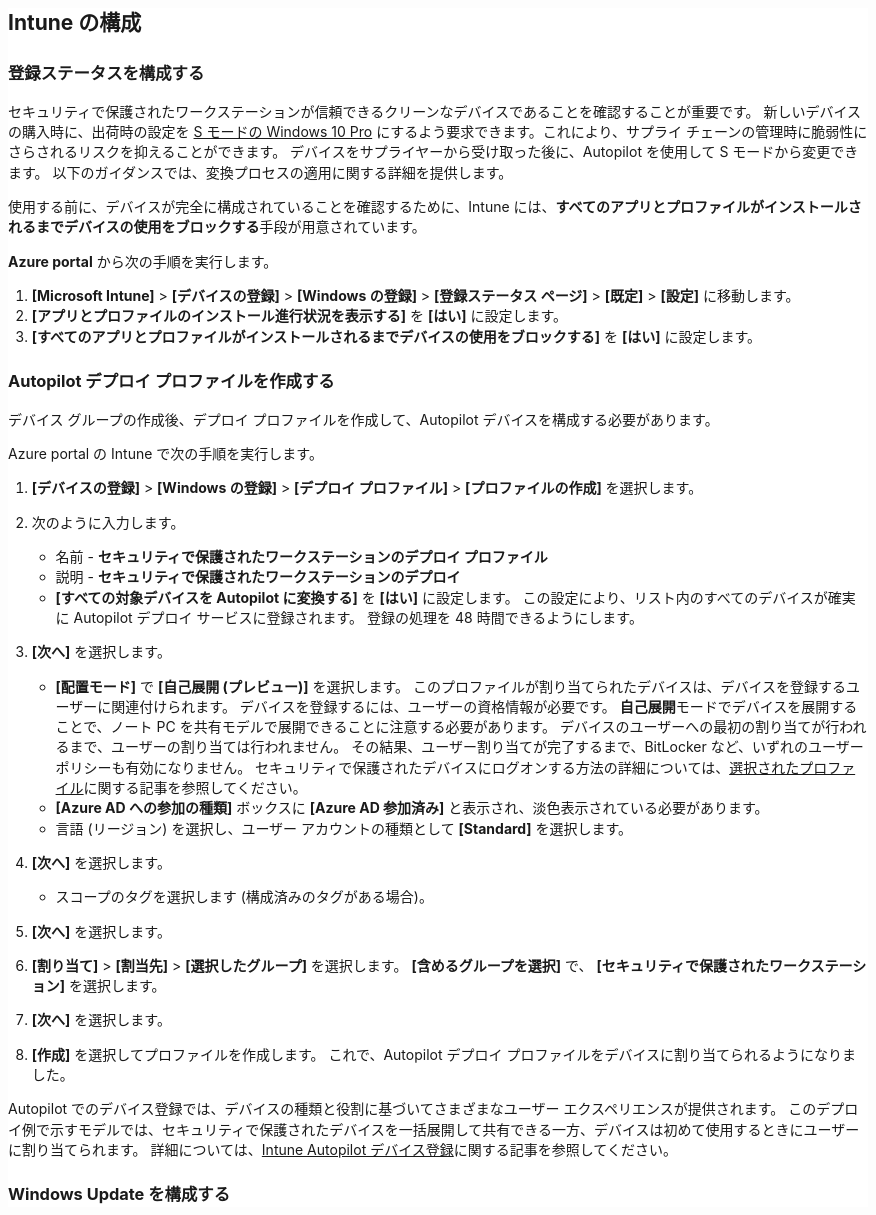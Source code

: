 ## <a name="intune-configuration"></a>Intune の構成

### <a name="configure-enrollment-status"></a>登録ステータスを構成する

セキュリティで保護されたワークステーションが信頼できるクリーンなデバイスであることを確認することが重要です。 新しいデバイスの購入時に、出荷時の設定を [S モードの Windows 10 Pro](/Windows/deployment/Windows-10-pro-in-s-mode) にするよう要求できます。これにより、サプライ チェーンの管理時に脆弱性にさらされるリスクを抑えることができます。 デバイスをサプライヤーから受け取った後に、Autopilot を使用して S モードから変更できます。 以下のガイダンスでは、変換プロセスの適用に関する詳細を提供します。

使用する前に、デバイスが完全に構成されていることを確認するために、Intune には、**すべてのアプリとプロファイルがインストールされるまでデバイスの使用をブロックする**手段が用意されています。

**Azure portal** から次の手順を実行します。

1. **[Microsoft Intune]**  >  **[デバイスの登録]**  >  **[Windows の登録]**  >  **[登録ステータス ページ]**  >  **[既定]**  >  **[設定]** に移動します。
1. **[アプリとプロファイルのインストール進行状況を表示する]** を **[はい]** に設定します。
1. **[すべてのアプリとプロファイルがインストールされるまでデバイスの使用をブロックする]** を **[はい]** に設定します。

### <a name="create-an-autopilot-deployment-profile"></a>Autopilot デプロイ プロファイルを作成する

デバイス グループの作成後、デプロイ プロファイルを作成して、Autopilot デバイスを構成する必要があります。

Azure portal の Intune で次の手順を実行します。

1. **[デバイスの登録]**  >  **[Windows の登録]**  >  **[デプロイ プロファイル]**  >  **[プロファイルの作成]** を選択します。
1. 次のように入力します。

   * 名前 - **セキュリティで保護されたワークステーションのデプロイ プロファイル**
   * 説明 - **セキュリティで保護されたワークステーションのデプロイ**
   * **[すべての対象デバイスを Autopilot に変換する]** を **[はい]** に設定します。 この設定により、リスト内のすべてのデバイスが確実に Autopilot デプロイ サービスに登録されます。 登録の処理を 48 時間できるようにします。

1. **[次へ]** を選択します。

   * **[配置モード]** で **[自己展開 (プレビュー)]** を選択します。 このプロファイルが割り当てられたデバイスは、デバイスを登録するユーザーに関連付けられます。 デバイスを登録するには、ユーザーの資格情報が必要です。 **自己展開**モードでデバイスを展開することで、ノート PC を共有モデルで展開できることに注意する必要があります。 デバイスのユーザーへの最初の割り当てが行われるまで、ユーザーの割り当ては行われません。 その結果、ユーザー割り当てが完了するまで、BitLocker など、いずれのユーザー ポリシーも有効になりません。 セキュリティで保護されたデバイスにログオンする方法の詳細については、[選択されたプロファイル](/intune/device-profile-assign)に関する記事を参照してください。
   * **[Azure AD への参加の種類]** ボックスに **[Azure AD 参加済み]** と表示され、淡色表示されている必要があります。
   * 言語 (リージョン) を選択し、ユーザー アカウントの種類として **[Standard]** を選択します。 

1. **[次へ]** を選択します。

   * スコープのタグを選択します (構成済みのタグがある場合)。

1. **[次へ]** を選択します。
1. **[割り当て]**  >  **[割当先]**  >  **[選択したグループ]** を選択します。 **[含めるグループを選択]** で、 **[セキュリティで保護されたワークステーション]** を選択します。
1. **[次へ]** を選択します。
1. **[作成]** を選択してプロファイルを作成します。 これで、Autopilot デプロイ プロファイルをデバイスに割り当てられるようになりました。

Autopilot でのデバイス登録では、デバイスの種類と役割に基づいてさまざまなユーザー エクスペリエンスが提供されます。 このデプロイ例で示すモデルでは、セキュリティで保護されたデバイスを一括展開して共有できる一方、デバイスは初めて使用するときにユーザーに割り当てられます。 詳細については、[Intune Autopilot デバイス登録](/intune/device-enrollment)に関する記事を参照してください。

### <a name="configure-windows-update"></a>Windows Update を構成する

